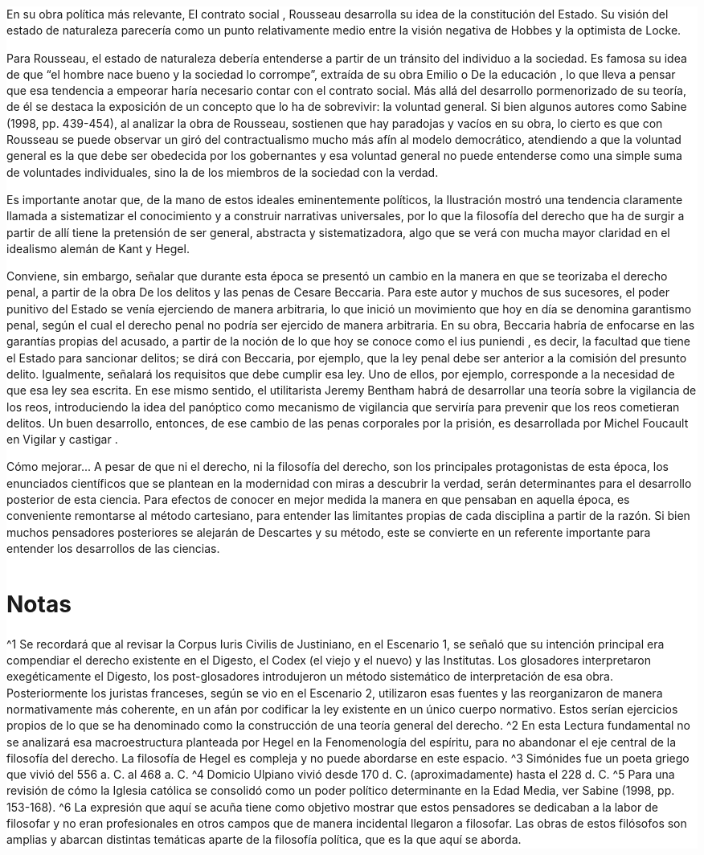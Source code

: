 En su obra política más relevante,  El contrato social , Rousseau desarrolla su idea de la constitución del Estado. Su visión del estado de naturaleza parecería como un punto relativamente medio entre la visión negativa de Hobbes y la optimista de Locke. 

Para Rousseau, el estado de naturaleza debería entenderse a partir de un tránsito del individuo a la sociedad. Es famosa su idea de que “el hombre nace bueno y la sociedad lo corrompe”, extraída de su obra  Emilio o De la educación , lo que lleva a pensar que esa tendencia a empeorar haría necesario contar con el contrato social. Más allá del desarrollo pormenorizado de su teoría, de él se destaca la exposición de un concepto que lo ha de sobrevivir: la voluntad general. Si bien algunos autores como Sabine (1998, pp. 439-454), al analizar la obra de Rousseau, sostienen que hay paradojas y vacíos en su obra, lo cierto es que con Rousseau se puede observar un giró del contractualismo mucho más afín al modelo democrático, atendiendo a que la voluntad general es la que debe ser obedecida por los gobernantes y esa voluntad general no puede entenderse como una simple suma de voluntades individuales, sino la de los miembros de la sociedad con la verdad.

Es importante anotar que, de la mano de estos ideales eminentemente políticos, la Ilustración mostró una tendencia claramente llamada a sistematizar el conocimiento y a construir narrativas universales, por lo que la filosofía del derecho que ha de surgir a partir de allí tiene la pretensión de ser general, abstracta y sistematizadora, algo que se verá con mucha mayor claridad en el idealismo alemán de Kant y Hegel.

Conviene, sin embargo, señalar que durante esta época se presentó un cambio en la manera en que se teorizaba el derecho penal, a partir de la obra De los delitos y las penas  de Cesare Beccaria. Para este autor y muchos de sus sucesores, el poder punitivo del Estado se venía ejerciendo de manera arbitraria, lo que inició un movimiento que hoy en día se denomina garantismo penal, según el cual el derecho penal no podría ser ejercido de manera arbitraria. En su obra, Beccaria habría de enfocarse en las garantías propias del acusado, a partir de la noción de lo que hoy se conoce como el ius puniendi , es decir, la facultad que tiene el Estado para sancionar delitos; se dirá con Beccaria, por ejemplo, que la ley penal debe ser anterior a la comisión del presunto delito. Igualmente, señalará los requisitos que debe cumplir esa ley. Uno de ellos, por ejemplo, corresponde a la necesidad de que esa ley sea escrita. En ese mismo sentido, el utilitarista Jeremy Bentham habrá de desarrollar una teoría sobre la vigilancia de los reos, introduciendo la idea del panóptico como mecanismo de vigilancia que serviría para prevenir que los reos cometieran delitos. Un buen desarrollo, entonces, de ese cambio de las penas corporales por la prisión, es desarrollada por Michel Foucault en Vigilar y castigar . 

Cómo mejorar... A pesar de que ni el derecho, ni la filosofía del derecho, son los principales protagonistas de esta época, los enunciados científicos que se plantean en la modernidad con miras a descubrir la verdad, serán determinantes para el desarrollo posterior de esta ciencia. Para efectos de conocer en mejor medida la manera en que pensaban en aquella época, es conveniente remontarse al método cartesiano, para entender las limitantes propias de cada disciplina a partir de la razón. Si bien muchos pensadores posteriores se alejarán de Descartes y su método, este se convierte en un referente importante para entender los desarrollos de las ciencias.

# Notas

^1 Se recordará que al revisar la Corpus Iuris Civilis  de Justiniano, en el Escenario 1, se señaló que su intención principal era compendiar el derecho existente en el Digesto, el Codex  (el viejo y el nuevo) y las Institutas. Los glosadores interpretaron exegéticamente el Digesto, los post-glosadores introdujeron un método sistemático de interpretación de esa obra. Posteriormente los juristas franceses, según se vio en el Escenario 2, utilizaron esas fuentes y las reorganizaron de manera normativamente más coherente, en un afán por codificar la ley existente en un único cuerpo normativo. Estos serían ejercicios propios de lo que se ha denominado como la construcción de una teoría general del derecho. 
^2 En esta Lectura fundamental no se analizará esa macroestructura planteada por Hegel en la Fenomenología del espíritu,  para no abandonar el eje central de la filosofía del derecho. La filosofía de Hegel es compleja y no puede abordarse en este espacio. 
^3 Simónides fue un poeta griego que vivió del 556 a. C. al 468 a. C.
^4 Domicio Ulpiano vivió desde 170 d. C. (aproximadamente) hasta el 228 d. C.
^5 Para una revisión de cómo la Iglesia católica se consolidó como un poder político determinante en la Edad Media, ver Sabine (1998, pp. 153-168). 
^6 La expresión que aquí se acuña tiene como objetivo mostrar que estos pensadores se dedicaban a la labor de filosofar y no eran profesionales en otros campos que de manera incidental llegaron a filosofar. Las obras de estos filósofos son amplias y abarcan distintas temáticas aparte de la filosofía política, que es la que aquí se aborda.